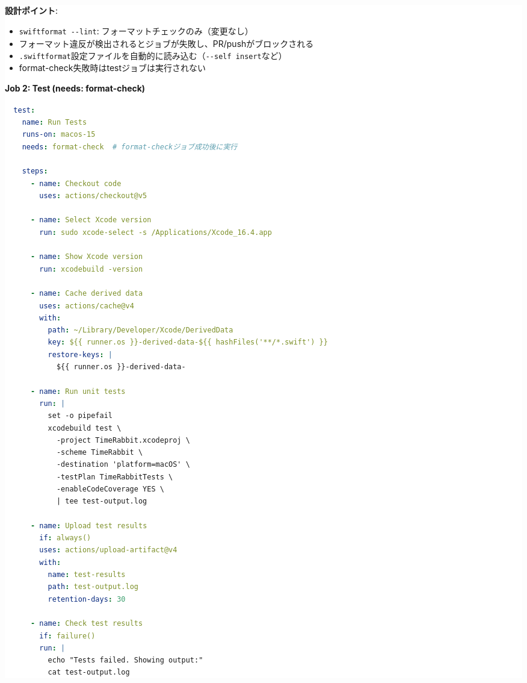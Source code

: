 **設計ポイント**:
- `swiftformat --lint`: フォーマットチェックのみ（変更なし）
- フォーマット違反が検出されるとジョブが失敗し、PR/pushがブロックされる
- `.swiftformat`設定ファイルを自動的に読み込む（`--self insert`など）
- format-check失敗時はtestジョブは実行されない

**Job 2: Test (needs: format-check)**

```yaml
  test:
    name: Run Tests
    runs-on: macos-15
    needs: format-check  # format-checkジョブ成功後に実行

    steps:
      - name: Checkout code
        uses: actions/checkout@v5

      - name: Select Xcode version
        run: sudo xcode-select -s /Applications/Xcode_16.4.app

      - name: Show Xcode version
        run: xcodebuild -version

      - name: Cache derived data
        uses: actions/cache@v4
        with:
          path: ~/Library/Developer/Xcode/DerivedData
          key: ${{ runner.os }}-derived-data-${{ hashFiles('**/*.swift') }}
          restore-keys: |
            ${{ runner.os }}-derived-data-

      - name: Run unit tests
        run: |
          set -o pipefail
          xcodebuild test \
            -project TimeRabbit.xcodeproj \
            -scheme TimeRabbit \
            -destination 'platform=macOS' \
            -testPlan TimeRabbitTests \
            -enableCodeCoverage YES \
            | tee test-output.log

      - name: Upload test results
        if: always()
        uses: actions/upload-artifact@v4
        with:
          name: test-results
          path: test-output.log
          retention-days: 30

      - name: Check test results
        if: failure()
        run: |
          echo "Tests failed. Showing output:"
          cat test-output.log
```
